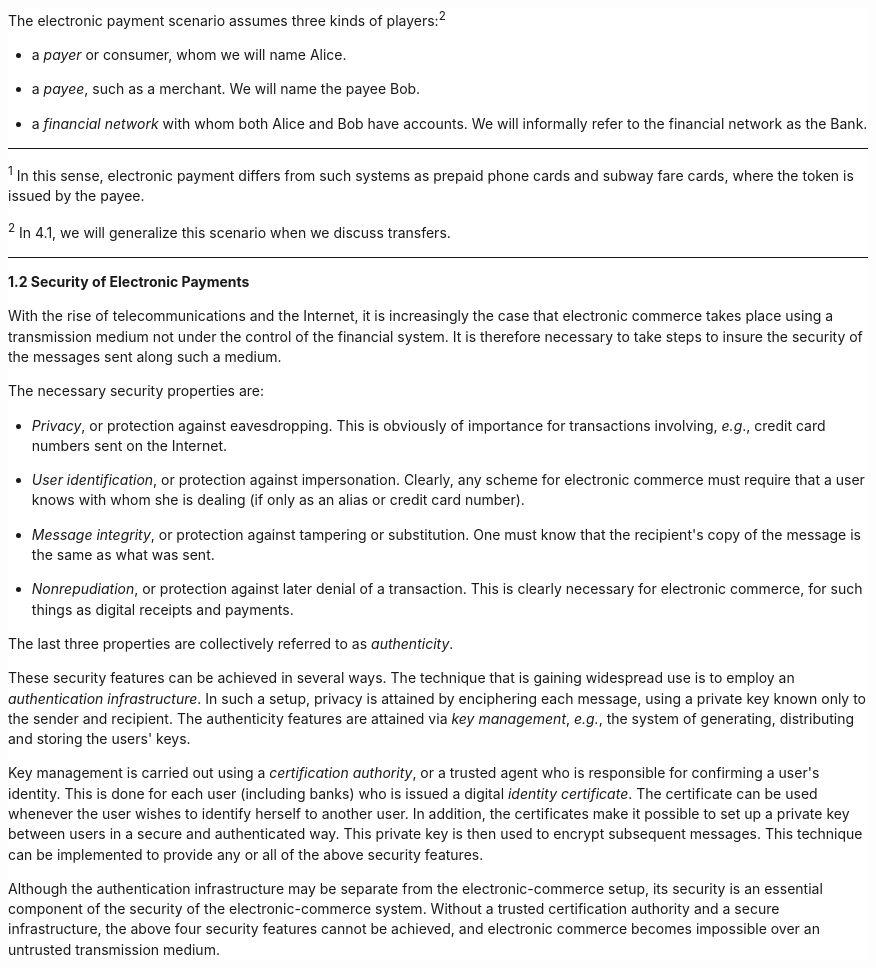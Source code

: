 The electronic payment scenario assumes three kinds of players:<sup>2</sup>

*   a _payer_ or consumer, whom we will name Alice.

*   a _payee_, such as a merchant. We will name the payee Bob.

*   a _financial network_ with whom both Alice and Bob have accounts. We will informally refer to the financial network as the Bank.

__________

<sup>1</sup> In this sense, electronic payment differs from such systems as prepaid phone cards and subway fare cards, where the token is issued by the payee.

<sup>2</sup> In 4.1, we will generalize this scenario when we discuss transfers.

* * *

**1.2 Security of Electronic Payments**

With the rise of telecommunications and the Internet, it is increasingly the case that electronic commerce takes place using a transmission medium not under the control of the financial system. It is therefore necessary to take steps to insure the security of the messages sent along such a medium.

The necessary security properties are:

*   _Privacy_, or protection against eavesdropping. This is obviously of importance for transactions involving, _e.g_., credit card numbers sent on the Internet.

*   _User identification_, or protection against impersonation. Clearly, any scheme for electronic commerce must require that a user knows with whom she is dealing (if only as an alias or credit card number).

*   _Message integrity_, or protection against tampering or substitution. One must know that the recipient's copy of the message is the same as what was sent.

*   _Nonrepudiation_, or protection against later denial of a transaction. This is clearly necessary for electronic commerce, for such things as digital receipts and payments.

The last three properties are collectively referred to as _authenticity_.

These security features can be achieved in several ways. The technique that is gaining widespread use is to employ an _authentication infrastructure_. In such a setup, privacy is attained by enciphering each message, using a private key known only to the sender and recipient. The authenticity features are attained via _key management_, _e.g._, the system of generating, distributing and storing the users' keys.

Key management is carried out using a _certification authority_, or a trusted agent who is responsible for confirming a user's identity. This is done for each user (including banks) who is issued a digital _identity certificate_. The certificate can be used whenever the user wishes to identify herself to another user. In addition, the certificates make it possible to set up a private key between users in a secure and authenticated way. This private key is then used to encrypt subsequent messages. This technique can be implemented to provide any or all of the above security features.

Although the authentication infrastructure may be separate from the electronic-commerce setup, its security is an essential component of the security of the electronic-commerce system. Without a trusted certification authority and a secure infrastructure, the above four security features cannot be achieved, and electronic commerce becomes impossible over an untrusted transmission medium.

